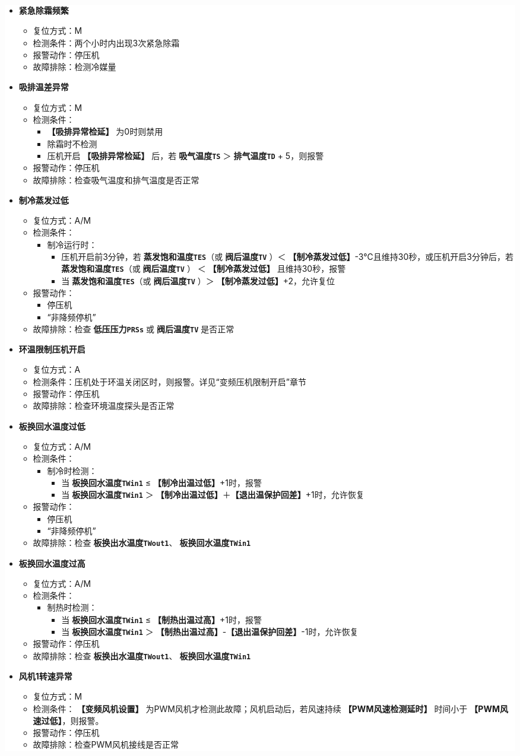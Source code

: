 - **紧急除霜频繁**
  - 复位方式：M
  - 检测条件：两个小时内出现3次紧急除霜
  - 报警动作：停压机
  - 故障排除：检测冷媒量

- **吸排温差异常**
  - 复位方式：M
  - 检测条件：
    - **【吸排异常检延】** 为0时则禁用
    - 除霜时不检测
    - 压机开启 **【吸排异常检延】** 后，若 **吸气温度`TS`** ＞ **排气温度`TD`** + 5，则报警
  - 报警动作：停压机
  - 故障排除：检查吸气温度和排气温度是否正常

- **制冷蒸发过低**
  - 复位方式：A/M
  - 检测条件：
    - 制冷运行时：
      - 压机开启前3分钟，若 **蒸发饱和温度`TES`**（或 **阀后温度`TV`** ）＜ **【制冷蒸发过低】**-3℃且维持30秒，或压机开启3分钟后，若 **蒸发饱和温度`TES`**（或 **阀后温度`TV`** ） ＜ **【制冷蒸发过低】** 且维持30秒，报警
      - 当 **蒸发饱和温度`TES`**（或 **阀后温度`TV`** ）＞ **【制冷蒸发过低】**+2，允许复位
  - 报警动作：
    - 停压机
    - “非降频停机”
  - 故障排除：检查 **低压压力`PRSs`** 或 **阀后温度`TV`** 是否正常

- **环温限制压机开启**
  - 复位方式：A
  - 检测条件：压机处于环温关闭区时，则报警。详见“变频压机限制开启”章节
  - 报警动作：停压机
  - 故障排除：检查环境温度探头是否正常

- **板换回水温度过低**
  - 复位方式：A/M
  - 检测条件：
    - 制冷时检测：
      - 当 **板换回水温度`TWin1`** ≤ **【制冷出温过低】**+1时，报警
      - 当 **板换回水温度`TWin1`** ＞ **【制冷出温过低】**＋**【退出温保护回差】**+1时，允许恢复
  - 报警动作：
    - 停压机
    - “非降频停机”
  - 故障排除：检查 **板换出水温度`TWout1`**、 **板换回水温度`TWin1`**

- **板换回水温度过高**
  - 复位方式：A/M
  - 检测条件：
    - 制热时检测：
      - 当 **板换回水温度`TWin1`** ≤ **【制热出温过高】**+1时，报警
      - 当 **板换回水温度`TWin1`** ＞ **【制热出温过高】**-**【退出温保护回差】**-1时，允许恢复
  - 报警动作：停压机
  - 故障排除：检查 **板换出水温度`TWout1`**、 **板换回水温度`TWin1`**

- **风机1转速异常**
  - 复位方式：M
  - 检测条件： **【变频风机设置】** 为PWM风机才检测此故障；风机启动后，若风速持续 **【PWM风速检测延时】** 时间小于 **【PWM风速过低】**，则报警。
  - 报警动作：停压机
  - 故障排除：检查PWM风机接线是否正常
